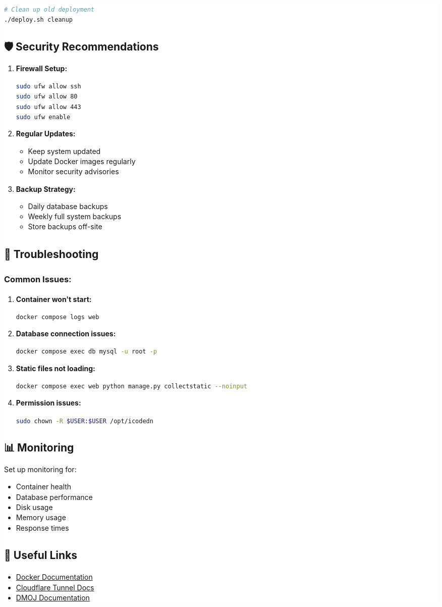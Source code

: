 ```bash
# Clean up old deployment
./deploy.sh cleanup
```

## 🛡️ Security Recommendations

1. **Firewall Setup:**
   ```bash
   sudo ufw allow ssh
   sudo ufw allow 80
   sudo ufw allow 443
   sudo ufw enable
   ```

2. **Regular Updates:**
   - Keep system updated
   - Update Docker images regularly
   - Monitor security advisories

3. **Backup Strategy:**
   - Daily database backups
   - Weekly full system backups
   - Store backups off-site

## 🚨 Troubleshooting

### Common Issues:

1. **Container won't start:**
   ```bash
   docker compose logs web
   ```

2. **Database connection issues:**
   ```bash
   docker compose exec db mysql -u root -p
   ```

3. **Static files not loading:**
   ```bash
   docker compose exec web python manage.py collectstatic --noinput
   ```

4. **Permission issues:**
   ```bash
   sudo chown -R $USER:$USER /opt/icodedn
   ```

## 📊 Monitoring

Set up monitoring for:
- Container health
- Database performance
- Disk usage
- Memory usage
- Response times

## 🔗 Useful Links

- [Docker Documentation](https://docs.docker.com/)
- [Cloudflare Tunnel Docs](https://developers.cloudflare.com/cloudflare-one/connections/connect-apps/)
- [DMOJ Documentation](https://docs.dmoj.ca/) 